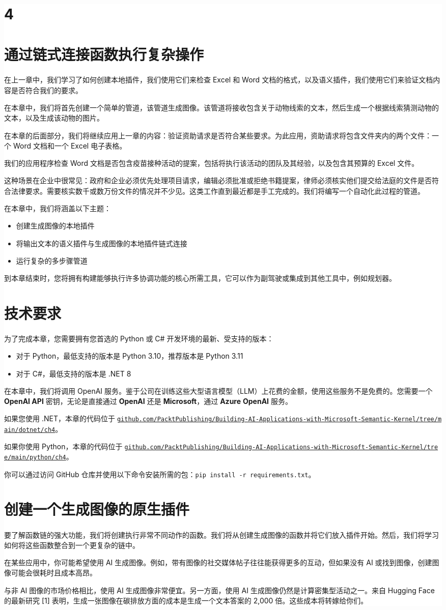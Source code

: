 # 4

# 通过链式连接函数执行复杂操作

在上一章中，我们学习了如何创建本地插件，我们使用它们来检查 Excel 和 Word 文档的格式，以及语义插件，我们使用它们来验证文档内容是否符合我们的要求。

在本章中，我们将首先创建一个简单的管道，该管道生成图像。该管道将接收包含关于动物线索的文本，然后生成一个根据线索猜测动物的文本，以及生成该动物的图片。

在本章的后面部分，我们将继续应用上一章的内容：验证资助请求是否符合某些要求。为此应用，资助请求将包含文件夹内的两个文件：一个 Word 文档和一个 Excel 电子表格。

我们的应用程序检查 Word 文档是否包含疫苗接种活动的提案，包括将执行该活动的团队及其经验，以及包含其预算的 Excel 文件。

这种场景在企业中很常见：政府和企业必须优先处理项目请求，编辑必须批准或拒绝书籍提案，律师必须核实他们提交给法庭的文件是否符合法律要求。需要核实数千或数万份文件的情况并不少见。这类工作直到最近都是手工完成的。我们将编写一个自动化此过程的管道。

在本章中，我们将涵盖以下主题：

+   创建生成图像的本地插件

+   将输出文本的语义插件与生成图像的本地插件链式连接

+   运行复杂的多步骤管道

到本章结束时，您将拥有构建能够执行许多协调功能的核心所需工具，它可以作为副驾驶或集成到其他工具中，例如规划器。

# 技术要求

为了完成本章，您需要拥有您首选的 Python 或 C# 开发环境的最新、受支持的版本：

+   对于 Python，最低支持的版本是 Python 3.10，推荐版本是 Python 3.11

+   对于 C#，最低支持的版本是 .NET 8

在本章中，我们将调用 OpenAI 服务。鉴于公司在训练这些大型语言模型（LLM）上花费的金额，使用这些服务不是免费的。您需要一个 **OpenAI API** 密钥，无论是直接通过 **OpenAI** 还是 **Microsoft**，通过 **Azure** **OpenAI** 服务。

如果您使用 .NET，本章的代码位于 [`github.com/PacktPublishing/Building-AI-Applications-with-Microsoft-Semantic-Kernel/tree/main/dotnet/ch4`](https://github.com/PacktPublishing/Building-AI-Applications-with-Microsoft-Semantic-Kernel/tree/main/dotnet/ch4)。

如果你使用 Python，本章的代码位于 [`github.com/PacktPublishing/Building-AI-Applications-with-Microsoft-Semantic-Kernel/tree/main/python/ch4`](https://github.com/PacktPublishing/Building-AI-Applications-with-Microsoft-Semantic-Kernel/tree/main/python/ch4)。

你可以通过访问 GitHub 仓库并使用以下命令安装所需的包：`pip install -r requirements.txt`。

# 创建一个生成图像的原生插件

要了解函数链的强大功能，我们将创建执行非常不同动作的函数。我们将从创建生成图像的函数并将它们放入插件开始。然后，我们将学习如何将这些函数整合到一个更复杂的链中。

在某些应用中，你可能希望使用 AI 生成图像。例如，带有图像的社交媒体帖子往往能获得更多的互动，但如果没有 AI 或找到图像，创建图像可能会很耗时且成本高昂。

与非 AI 图像的市场价格相比，使用 AI 生成图像非常便宜。另一方面，使用 AI 生成图像仍然是计算密集型活动之一。来自 Hugging Face 的最新研究 [1] 表明，生成一张图像在碳排放方面的成本是生成一个文本答案的 2,000 倍。这些成本将转嫁给你们。
